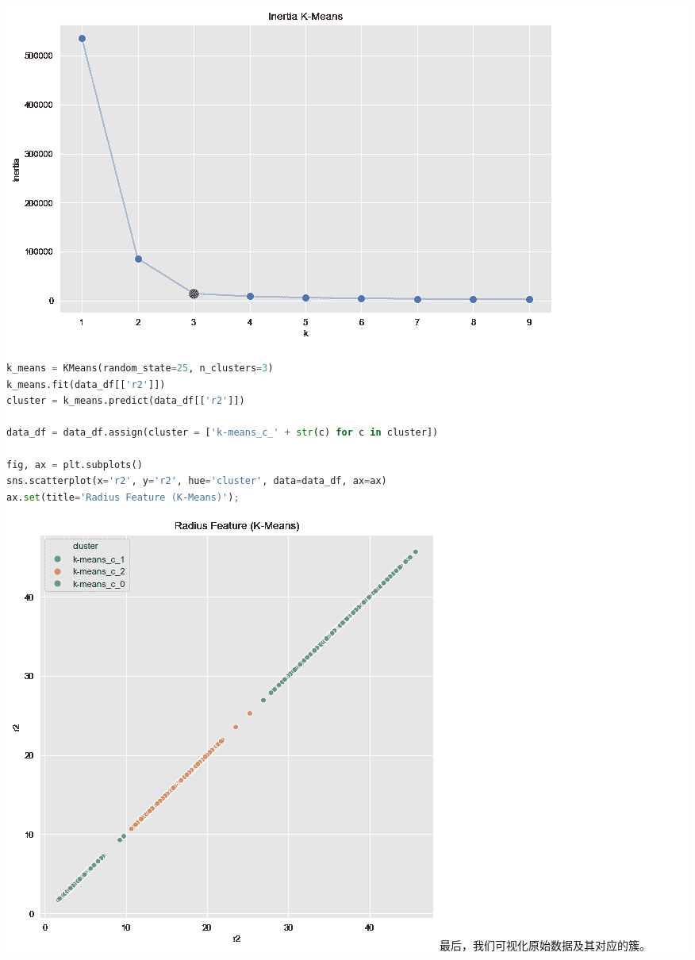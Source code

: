 ![png](img/bc7398233baa7d80bd3c690a174d3e2d.png)

```py
k_means = KMeans(random_state=25, n_clusters=3)
k_means.fit(data_df[['r2']])
cluster = k_means.predict(data_df[['r2']])

data_df = data_df.assign(cluster = ['k-means_c_' + str(c) for c in cluster])

fig, ax = plt.subplots()
sns.scatterplot(x='r2', y='r2', hue='cluster', data=data_df, ax=ax)
ax.set(title='Radius Feature (K-Means)');
```

![png](img/d19bc17d0ca6564929915d30c216ba3b.png)最后，我们可视化原始数据及其对应的簇。

